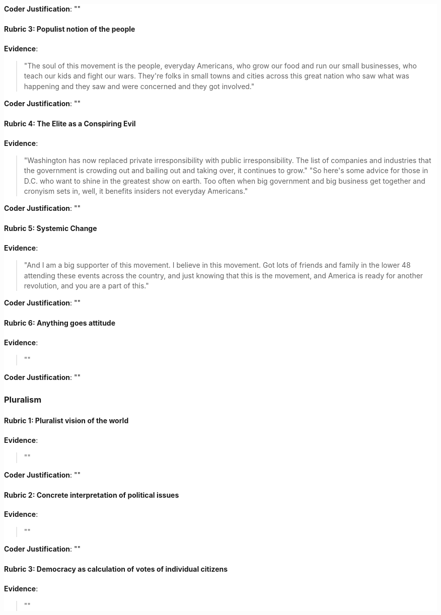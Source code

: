 **Coder Justification**: ""

#### Rubric 3: Populist notion of the people
**Evidence**:
> "The soul of this movement is the people, everyday Americans, who grow our food and run our small businesses, who teach our kids and fight our wars. They're folks in small towns and cities across this great nation who saw what was happening and they saw and were concerned and they got involved."

**Coder Justification**: ""

#### Rubric 4: The Elite as a Conspiring Evil
**Evidence**:
> "Washington has now replaced private irresponsibility with public irresponsibility. The list of companies and industries that the government is crowding out and bailing out and taking over, it continues to grow."
> "So here's some advice for those in D.C. who want to shine in the greatest show on earth. Too often when big government and big business get together and cronyism sets in, well, it benefits insiders not everyday Americans."

**Coder Justification**: ""

#### Rubric 5: Systemic Change
**Evidence**:
> "And I am a big supporter of this movement. I believe in this movement. Got lots of friends and family in the lower 48 attending these events across the country, and just knowing that this is the movement, and America is ready for another revolution, and you are a part of this."

**Coder Justification**: ""

#### Rubric 6: Anything goes attitude
**Evidence**:
> ""

**Coder Justification**: ""

### Pluralism

#### Rubric 1: Pluralist vision of the world
**Evidence**: 
> ""

**Coder Justification**: ""

#### Rubric 2: Concrete interpretation of political issues
**Evidence**: 
> ""

**Coder Justification**: ""

#### Rubric 3: Democracy as calculation of votes of individual citizens
**Evidence**: 
> ""
